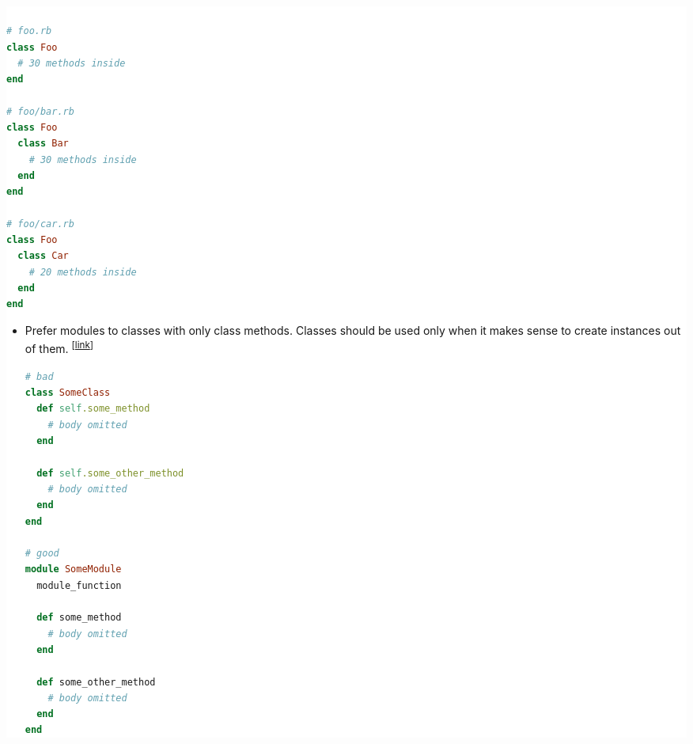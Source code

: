   ```Ruby

  # foo.rb
  class Foo
    # 30 methods inside
  end

  # foo/bar.rb
  class Foo
    class Bar
      # 30 methods inside
    end
  end

  # foo/car.rb
  class Foo
    class Car
      # 20 methods inside
    end
  end
  ```

* <a name="modules-vs-classes"></a>
  Prefer modules to classes with only class methods. Classes should be used
  only when it makes sense to create instances out of them.
<sup>[[link](#modules-vs-classes)]</sup>

  ```Ruby
  # bad
  class SomeClass
    def self.some_method
      # body omitted
    end

    def self.some_other_method
      # body omitted
    end
  end

  # good
  module SomeModule
    module_function

    def some_method
      # body omitted
    end

    def some_other_method
      # body omitted
    end
  end
  ```
